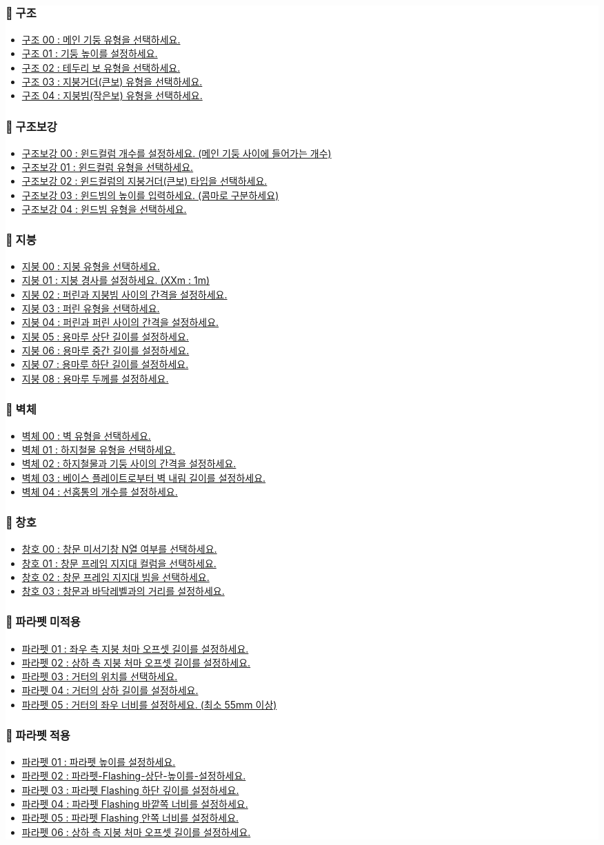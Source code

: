 ### 🔹 구조
- [구조 00 : 메인 기둥 유형을 선택하세요.](#구조-00--메인-기둥-유형을-선택하세요)
- [구조 01 : 기둥 높이를 설정하세요.](#구조-01--기둥-높이를-설정하세요)
- [구조 02 : 테두리 보 유형을 선택하세요.](#구조-02--테두리-보-유형을-선택하세요)
- [구조 03 : 지붕거더(큰보) 유형을 선택하세요.](#구조-03--지붕거더(큰보)-유형을-선택하세요)
- [구조 04 : 지붕빔(작은보) 유형을 선택하세요.](#구조-04--지붕빔(작은보)-유형을-선택하세요)

### 🔹 구조보강
- [구조보강 00 : 윈드컬럼 개수를 설정하세요. (메인 기둥 사이에 들어가는 개수)](#구조보강-00--윈드컬럼-개수를-설정하세요-메인-기둥-사이에-들어가는-개수)
- [구조보강 01 : 윈드컬럼 유형을 선택하세요.](#구조보강-01--윈드컬럼-유형을-선택하세요)
- [구조보강 02 : 윈드컬럼의 지붕거더(큰보) 타입을 선택하세요.](#구조보강-02--윈드컬럼의-지붕거더(큰보)-타입을-선택하세요)
- [구조보강 03 : 윈드빔의 높이를 입력하세요. (콤마로 구분하세요)](#구조보강-03--윈드빔의-높이를-입력하세요-콤마로-구분하세요)
- [구조보강 04 : 윈드빔 유형을 선택하세요.](#구조보강-04--윈드빔-유형을-선택하세요)

### 🔹 지붕
- [지붕 00 : 지붕 유형을 선택하세요.](#지붕-00--지붕-유형을-선택하세요)
- [지붕 01 : 지붕 경사를 설정하세요. (XXm : 1m)](#지붕-01--지붕-경사를-설정하세요-xxm--1m)
- [지붕 02 : 퍼린과 지붕빔 사이의 간격을 설정하세요.](#지붕-02--퍼린과-지붕빔-사이의-간격을-설정하세요)
- [지붕 03 : 퍼린 유형을 선택하세요.](#지붕-03--퍼린-유형을-선택하세요)
- [지붕 04 : 퍼린과 퍼린 사이의 간격을 설정하세요.](#지붕-04--퍼린과-퍼린-사이의-간격을-설정하세요)
- [지붕 05 : 용마루 상단 길이를 설정하세요.](#지붕-05--용마루-상단-길이를-설정하세요)
- [지붕 06 : 용마루 중간 길이를 설정하세요.](#지붕-06--용마루-중간-길이를-설정하세요)
- [지붕 07 : 용마루 하단 길이를 설정하세요.](#지붕-07--용마루-하단-길이를-설정하세요)
- [지붕 08 : 용마루 두께를 설정하세요.](#지붕-08--용마루-두께를-설정하세요)

### 🔹 벽체
- [벽체 00 : 벽 유형을 선택하세요.](#벽체-00--벽-유형을-선택하세요)
- [벽체 01 : 하지철물 유형을 선택하세요.](#벽체-01--하지철물-유형을-선택하세요)
- [벽체 02 : 하지철물과 기둥 사이의 간격을 설정하세요.](#벽체-02--하지철물과-기둥-사이의-간격을-설정하세요)
- [벽체 03 : 베이스 플레이트로부터 벽 내림 길이를 설정하세요.](#벽체-03--베이스-플레이트로부터-벽-내림-길이를-설정하세요)
- [벽체 04 : 선홈통의 개수를 설정하세요.](#벽체-04--선홈통의-개수를-설정하세요)

### 🔹 창호
- [창호 00 : 창문 미서기창 N열 여부를 선택하세요.](#창호-00--창문-미서기창-n열-여부를-선택하세요)
- [창호 01 : 창문 프레임 지지대 컬럼을 선택하세요.](#창호-01--창문-프레임-지지대-컬럼을-선택하세요)
- [창호 02 : 창문 프레임 지지대 빔을 선택하세요.](#창호-02--창문-프레임-지지대-빔을-선택하세요)
- [창호 03 : 창문과 바닥레벨과의 거리를 설정하세요.](#창호-03--창문과-바닥레벨과의-거리를-설정하세요)

### 🔹 파라펫 미적용
- [파라펫 01 : 좌우 측 지붕 처마 오프셋 길이를 설정하세요.](#파라펫-01--좌우-측-지붕-처마-오프셋-길이를-설정하세요)
- [파라펫 02 : 상하 측 지붕 처마 오프셋 길이를 설정하세요.](#파라펫-02--상하-측-지붕-처마-오프셋-길이를-설정하세요)
- [파라펫 03 : 거터의 위치를 선택하세요.](#파라펫-03--거터의-위치를-선택하세요)
- [파라펫 04 : 거터의 상하 길이를 설정하세요.](#파라펫-04--거터의-상하-길이를-설정하세요)
- [파라펫 05 : 거터의 좌우 너비를 설정하세요. (최소 55mm 이상)](#파라펫-05--거터의-좌우-너비를-설정하세요-최소-55mm-이상)

### 🔹 파라펫 적용
- [파라펫 01 : 파라펫 높이를 설정하세요.](#파라펫-01--파라펫-높이를-설정하세요)
- [파라펫 02 : 파라펫-Flashing-상단-높이를-설정하세요.](#파라펫-02--파라펫-flashing-상단-높이를-설정하세요)
- [파라펫 03 : 파라펫 Flashing 하단 깊이를 설정하세요.](#파라펫-03--파라펫-flashing-하단-깊이를-설정하세요)
- [파라펫 04 : 파라펫 Flashing 바깥쪽 너비를 설정하세요.](#파라펫-04--파라펫-flashing-바깥쪽-너비를-설정하세요)
- [파라펫 05 : 파라펫 Flashing 안쪽 너비를 설정하세요.](#파라펫-05--파라펫-flashing-안쪽-너비를-설정하세요)
- [파라펫 06 : 상하 측 지붕 처마 오프셋 길이를 설정하세요.](#파라펫-06--상하-측-지붕-처마-오프셋-길이를-설정하세요)
